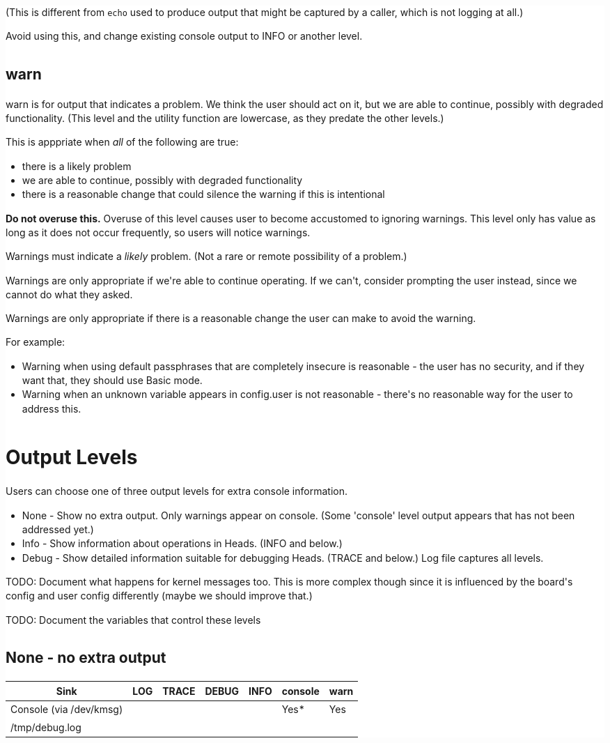(This is different from `echo` used to produce output that might be captured by a caller, which is not logging at all.)

Avoid using this, and change existing console output to INFO or another level.

## warn

warn is for output that indicates a problem.  We think the user should act on it, but we are able to continue, possibly with degraded functionality.
(This level and the utility function are lowercase, as they predate the other levels.)

This is apppriate when _all_ of the following are true:

- there is a likely problem
- we are able to continue, possibly with degraded functionality
- there is a reasonable change that could silence the warning if this is intentional

**Do not overuse this.** Overuse of this level causes user to become accustomed to ignoring warnings.
This level only has value as long as it does not occur frequently, so users will notice warnings.

Warnings must indicate a _likely_ problem.
(Not a rare or remote possibility of a problem.)

Warnings are only appropriate if we're able to continue operating.
If we can't, consider prompting the user instead, since we cannot do what they asked.

Warnings are only appropriate if there is a reasonable change the user can make to avoid the warning.

For example:
* Warning when using default passphrases that are completely insecure is reasonable - the user has no security, and if they want that, they should use Basic mode.
* Warning when an unknown variable appears in config.user is not reasonable - there's no reasonable way for the user to address this.

# Output Levels

Users can choose one of three output levels for extra console information.

* None - Show no extra output.  Only warnings appear on console.  (Some 'console' level output appears that has not been addressed yet.)
* Info - Show information about operations in Heads.  (INFO and below.)
* Debug - Show detailed information suitable for debugging Heads.  (TRACE and below.)  Log file captures all levels.

TODO: Document what happens for kernel messages too.
This is more complex though since it is influenced by the board's config and user config differently (maybe we should improve that.)

TODO: Document the variables that control these levels

## None - no extra output

| Sink                    | LOG | TRACE | DEBUG | INFO | console | warn |
|-------------------------|-----|-------|-------|------|---------|------|
| Console (via /dev/kmsg) |     |       |       |      | Yes*    | Yes  |
| /tmp/debug.log          |     |       |       |      |         |      |
